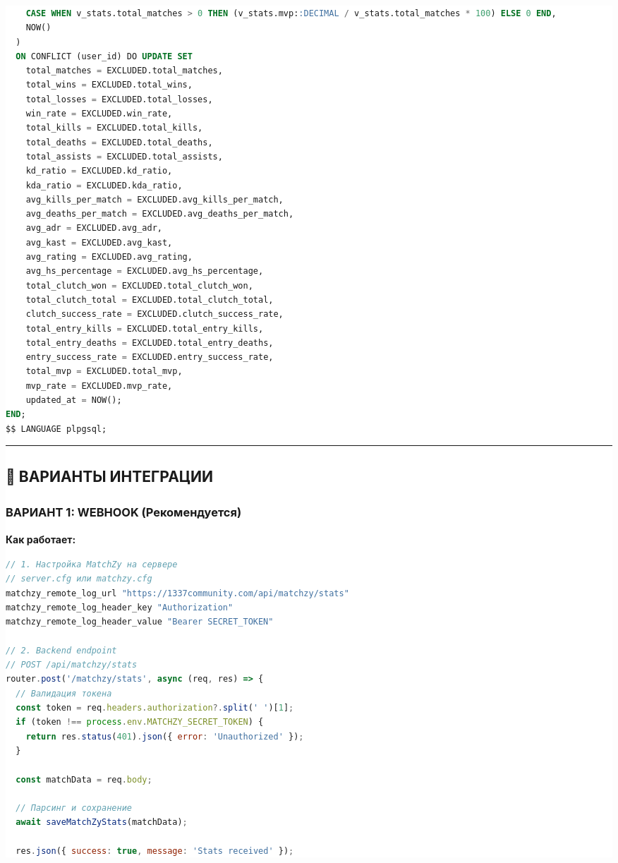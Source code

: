 ```sql
    CASE WHEN v_stats.total_matches > 0 THEN (v_stats.mvp::DECIMAL / v_stats.total_matches * 100) ELSE 0 END,
    NOW()
  )
  ON CONFLICT (user_id) DO UPDATE SET
    total_matches = EXCLUDED.total_matches,
    total_wins = EXCLUDED.total_wins,
    total_losses = EXCLUDED.total_losses,
    win_rate = EXCLUDED.win_rate,
    total_kills = EXCLUDED.total_kills,
    total_deaths = EXCLUDED.total_deaths,
    total_assists = EXCLUDED.total_assists,
    kd_ratio = EXCLUDED.kd_ratio,
    kda_ratio = EXCLUDED.kda_ratio,
    avg_kills_per_match = EXCLUDED.avg_kills_per_match,
    avg_deaths_per_match = EXCLUDED.avg_deaths_per_match,
    avg_adr = EXCLUDED.avg_adr,
    avg_kast = EXCLUDED.avg_kast,
    avg_rating = EXCLUDED.avg_rating,
    avg_hs_percentage = EXCLUDED.avg_hs_percentage,
    total_clutch_won = EXCLUDED.total_clutch_won,
    total_clutch_total = EXCLUDED.total_clutch_total,
    clutch_success_rate = EXCLUDED.clutch_success_rate,
    total_entry_kills = EXCLUDED.total_entry_kills,
    total_entry_deaths = EXCLUDED.total_entry_deaths,
    entry_success_rate = EXCLUDED.entry_success_rate,
    total_mvp = EXCLUDED.total_mvp,
    mvp_rate = EXCLUDED.mvp_rate,
    updated_at = NOW();
END;
$$ LANGUAGE plpgsql;
```

---

## 🔌 ВАРИАНТЫ ИНТЕГРАЦИИ

### ВАРИАНТ 1: WEBHOOK (Рекомендуется)

**Как работает:**

```javascript
// 1. Настройка MatchZy на сервере
// server.cfg или matchzy.cfg
matchzy_remote_log_url "https://1337community.com/api/matchzy/stats"
matchzy_remote_log_header_key "Authorization"
matchzy_remote_log_header_value "Bearer SECRET_TOKEN"

// 2. Backend endpoint
// POST /api/matchzy/stats
router.post('/matchzy/stats', async (req, res) => {
  // Валидация токена
  const token = req.headers.authorization?.split(' ')[1];
  if (token !== process.env.MATCHZY_SECRET_TOKEN) {
    return res.status(401).json({ error: 'Unauthorized' });
  }
  
  const matchData = req.body;
  
  // Парсинг и сохранение
  await saveMatchZyStats(matchData);
  
  res.json({ success: true, message: 'Stats received' });
```